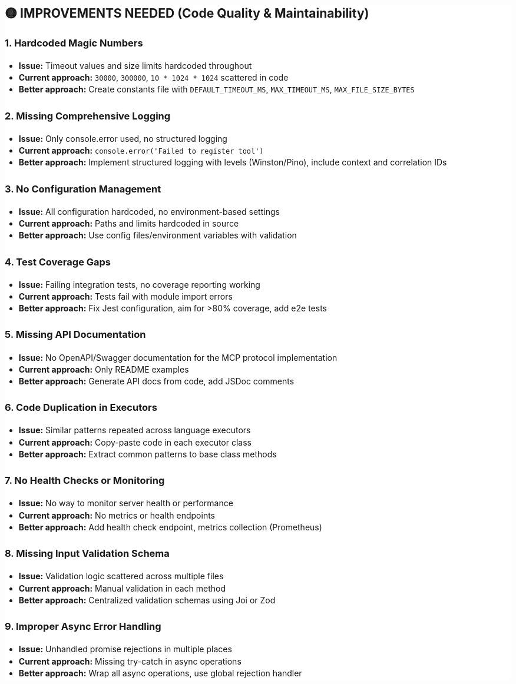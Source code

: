 
## 🟡 **IMPROVEMENTS NEEDED** (Code Quality & Maintainability)

### 1. Hardcoded Magic Numbers
- **Issue:** Timeout values and size limits hardcoded throughout
- **Current approach:** `30000`, `300000`, `10 * 1024 * 1024` scattered in code
- **Better approach:** Create constants file with `DEFAULT_TIMEOUT_MS`, `MAX_TIMEOUT_MS`, `MAX_FILE_SIZE_BYTES`

### 2. Missing Comprehensive Logging
- **Issue:** Only console.error used, no structured logging
- **Current approach:** `console.error('Failed to register tool')`
- **Better approach:** Implement structured logging with levels (Winston/Pino), include context and correlation IDs

### 3. No Configuration Management
- **Issue:** All configuration hardcoded, no environment-based settings
- **Current approach:** Paths and limits hardcoded in source
- **Better approach:** Use config files/environment variables with validation

### 4. Test Coverage Gaps
- **Issue:** Failing integration tests, no coverage reporting working
- **Current approach:** Tests fail with module import errors
- **Better approach:** Fix Jest configuration, aim for >80% coverage, add e2e tests

### 5. Missing API Documentation
- **Issue:** No OpenAPI/Swagger documentation for the MCP protocol implementation
- **Current approach:** Only README examples
- **Better approach:** Generate API docs from code, add JSDoc comments

### 6. Code Duplication in Executors
- **Issue:** Similar patterns repeated across language executors
- **Current approach:** Copy-paste code in each executor class
- **Better approach:** Extract common patterns to base class methods

### 7. No Health Checks or Monitoring
- **Issue:** No way to monitor server health or performance
- **Current approach:** No metrics or health endpoints
- **Better approach:** Add health check endpoint, metrics collection (Prometheus)

### 8. Missing Input Validation Schema
- **Issue:** Validation logic scattered across multiple files
- **Current approach:** Manual validation in each method
- **Better approach:** Centralized validation schemas using Joi or Zod

### 9. Improper Async Error Handling
- **Issue:** Unhandled promise rejections in multiple places
- **Current approach:** Missing try-catch in async operations
- **Better approach:** Wrap all async operations, use global rejection handler
